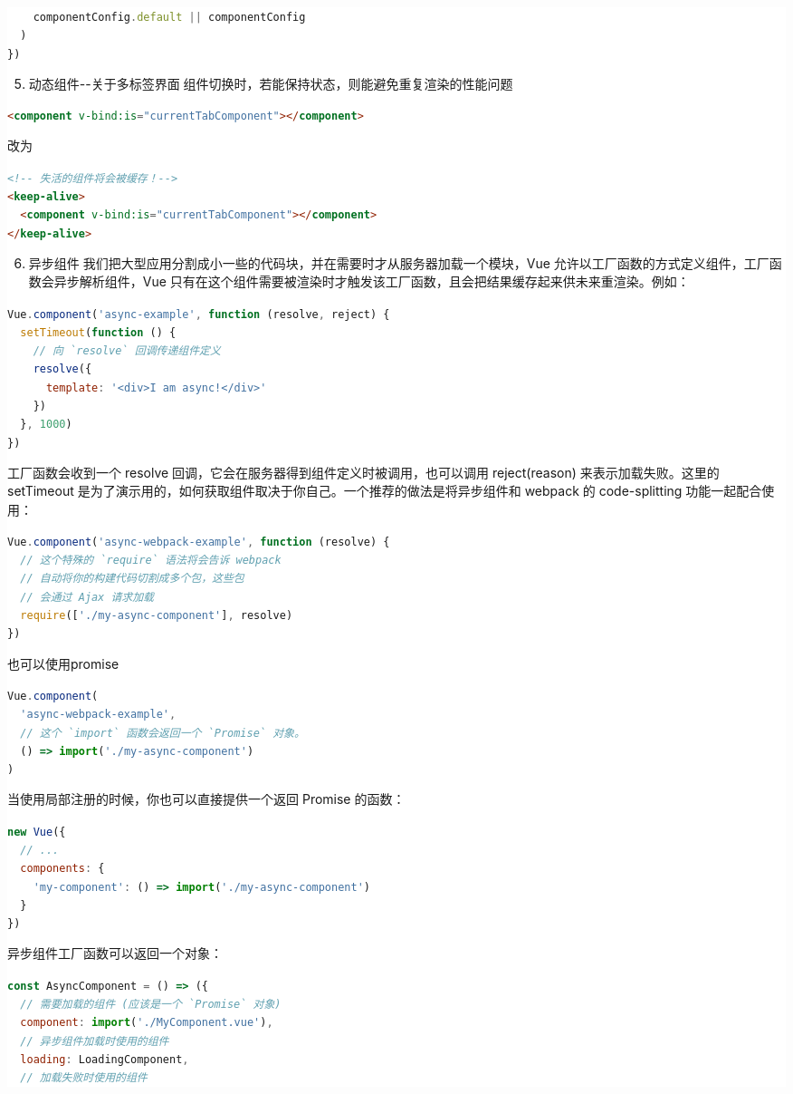 ```js
    componentConfig.default || componentConfig
  )
})
```

5. 动态组件--关于多标签界面
组件切换时，若能保持状态，则能避免重复渲染的性能问题
```html
<component v-bind:is="currentTabComponent"></component>
```
改为
```html
<!-- 失活的组件将会被缓存！-->
<keep-alive>
  <component v-bind:is="currentTabComponent"></component>
</keep-alive>
```

6. 异步组件
我们把大型应用分割成小一些的代码块，并在需要时才从服务器加载一个模块，Vue 允许以工厂函数的方式定义组件，工厂函数会异步解析组件，Vue 只有在这个组件需要被渲染时才触发该工厂函数，且会把结果缓存起来供未来重渲染。例如：
```js
Vue.component('async-example', function (resolve, reject) {
  setTimeout(function () {
    // 向 `resolve` 回调传递组件定义
    resolve({
      template: '<div>I am async!</div>'
    })
  }, 1000)
})
```
工厂函数会收到一个 resolve 回调，它会在服务器得到组件定义时被调用，也可以调用 reject(reason) 来表示加载失败。这里的 setTimeout 是为了演示用的，如何获取组件取决于你自己。一个推荐的做法是将异步组件和 webpack 的 code-splitting 功能一起配合使用：
```js
Vue.component('async-webpack-example', function (resolve) {
  // 这个特殊的 `require` 语法将会告诉 webpack
  // 自动将你的构建代码切割成多个包，这些包
  // 会通过 Ajax 请求加载
  require(['./my-async-component'], resolve)
})
```
也可以使用promise
```js
Vue.component(
  'async-webpack-example',
  // 这个 `import` 函数会返回一个 `Promise` 对象。
  () => import('./my-async-component')
)
```
当使用局部注册的时候，你也可以直接提供一个返回 Promise 的函数：
```js
new Vue({
  // ...
  components: {
    'my-component': () => import('./my-async-component')
  }
})
```
异步组件工厂函数可以返回一个对象：
```js
const AsyncComponent = () => ({
  // 需要加载的组件 (应该是一个 `Promise` 对象)
  component: import('./MyComponent.vue'),
  // 异步组件加载时使用的组件
  loading: LoadingComponent,
  // 加载失败时使用的组件
```